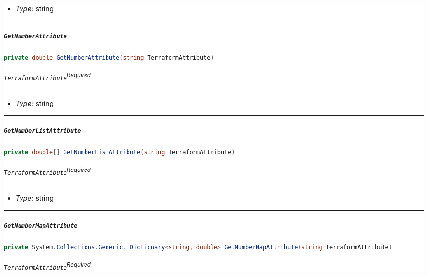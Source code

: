 - *Type:* string

---

##### `GetNumberAttribute` <a name="GetNumberAttribute" id="rhizo-co-terraform-provider-oci.dataOciJmsFleetJavaMigrationAnalysisResults.DataOciJmsFleetJavaMigrationAnalysisResults.getNumberAttribute"></a>

```csharp
private double GetNumberAttribute(string TerraformAttribute)
```

###### `TerraformAttribute`<sup>Required</sup> <a name="TerraformAttribute" id="rhizo-co-terraform-provider-oci.dataOciJmsFleetJavaMigrationAnalysisResults.DataOciJmsFleetJavaMigrationAnalysisResults.getNumberAttribute.parameter.terraformAttribute"></a>

- *Type:* string

---

##### `GetNumberListAttribute` <a name="GetNumberListAttribute" id="rhizo-co-terraform-provider-oci.dataOciJmsFleetJavaMigrationAnalysisResults.DataOciJmsFleetJavaMigrationAnalysisResults.getNumberListAttribute"></a>

```csharp
private double[] GetNumberListAttribute(string TerraformAttribute)
```

###### `TerraformAttribute`<sup>Required</sup> <a name="TerraformAttribute" id="rhizo-co-terraform-provider-oci.dataOciJmsFleetJavaMigrationAnalysisResults.DataOciJmsFleetJavaMigrationAnalysisResults.getNumberListAttribute.parameter.terraformAttribute"></a>

- *Type:* string

---

##### `GetNumberMapAttribute` <a name="GetNumberMapAttribute" id="rhizo-co-terraform-provider-oci.dataOciJmsFleetJavaMigrationAnalysisResults.DataOciJmsFleetJavaMigrationAnalysisResults.getNumberMapAttribute"></a>

```csharp
private System.Collections.Generic.IDictionary<string, double> GetNumberMapAttribute(string TerraformAttribute)
```

###### `TerraformAttribute`<sup>Required</sup> <a name="TerraformAttribute" id="rhizo-co-terraform-provider-oci.dataOciJmsFleetJavaMigrationAnalysisResults.DataOciJmsFleetJavaMigrationAnalysisResults.getNumberMapAttribute.parameter.terraformAttribute"></a>
